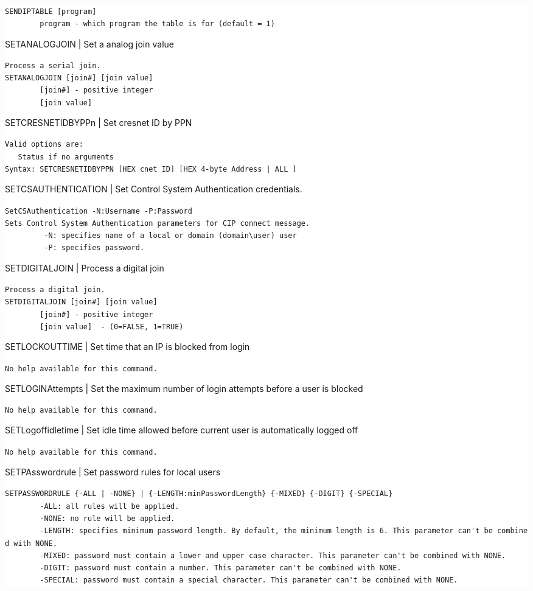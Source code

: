     
    SENDIPTABLE [program]
            program - which program the table is for (default = 1)
    
      
  
SETANALOGJOIN |  Set a analog join value  
      
    
    Process a serial join.
    SETANALOGJOIN [join#] [join value]
            [join#] - positive integer
            [join value]
    
      
  
SETCRESNETIDBYPPn |  Set cresnet ID by PPN  
      
    
    Valid options are:
       Status if no arguments
    Syntax: SETCRESNETIDBYPPN [HEX cnet ID] [HEX 4-byte Address | ALL ]
    
      
  
SETCSAUTHENTICATION |  Set Control System Authentication credentials.  
      
    
    SetCSAuthentication -N:Username -P:Password
    Sets Control System Authentication parameters for CIP connect message.
             -N: specifies name of a local or domain (domain\user) user
             -P: specifies password.
    
      
  
SETDIGITALJOIN |  Process a digital join  
      
    
    Process a digital join.
    SETDIGITALJOIN [join#] [join value]
            [join#] - positive integer
            [join value]  - (0=FALSE, 1=TRUE)
    
      
  
SETLOCKOUTTIME |  Set time that an IP is blocked from login  
      
    
    No help available for this command.  
  
SETLOGINAttempts |  Set the maximum number of login attempts before a user is blocked  
      
    
    No help available for this command.  
  
SETLogoffidletime |  Set idle time allowed before current user is automatically logged off  
      
    
    No help available for this command.  
  
SETPAsswordrule |  Set password rules for local users  
      
    
    SETPASSWORDRULE {-ALL | -NONE} | {-LENGTH:minPasswordLength} {-MIXED} {-DIGIT} {-SPECIAL}
            -ALL: all rules will be applied.
            -NONE: no rule will be applied.
            -LENGTH: specifies minimum password length. By default, the minimum length is 6. This parameter can't be combined with NONE.
            -MIXED: password must contain a lower and upper case character. This parameter can't be combined with NONE.
            -DIGIT: password must contain a number. This parameter can't be combined with NONE.
            -SPECIAL: password must contain a special character. This parameter can't be combined with NONE.
    